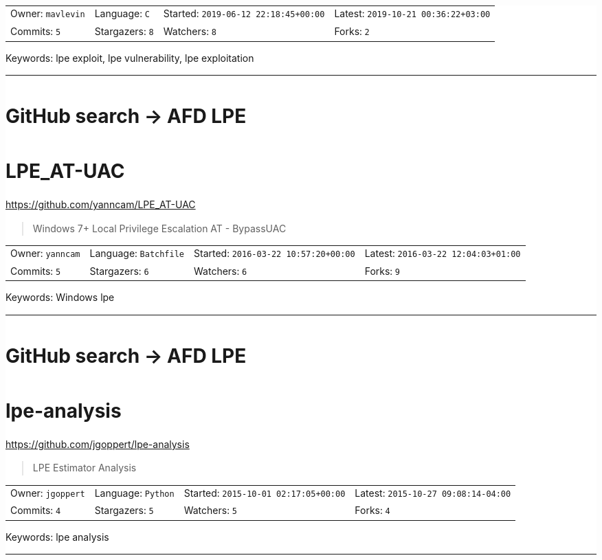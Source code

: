 <table><tr>
<tr><td>Owner: <code>mavlevin</code></td>
    <td>Language: <code>C</code></td>
    <td>Started: <code>2019-06-12 22:18:45+00:00</code></td>
    <td>Latest: <code>2019-10-21 00:36:22+03:00</code></td></tr>
<tr><td>Commits: <code>5</code></td>
    <td>Stargazers: <code>8</code></td>
    <td>Watchers: <code>8</code></td>
    <td>Forks: <code>2</code></td></tr>
</table>
Keywords: lpe exploit, lpe vulnerability, lpe exploitation

---

# GitHub search -> AFD LPE
# LPE_AT-UAC

https://github.com/yanncam/LPE_AT-UAC
<blockquote>
Windows 7+ Local Privilege Escalation AT - BypassUAC
</blockquote>

<table><tr>
<tr><td>Owner: <code>yanncam</code></td>
    <td>Language: <code>Batchfile</code></td>
    <td>Started: <code>2016-03-22 10:57:20+00:00</code></td>
    <td>Latest: <code>2016-03-22 12:04:03+01:00</code></td></tr>
<tr><td>Commits: <code>5</code></td>
    <td>Stargazers: <code>6</code></td>
    <td>Watchers: <code>6</code></td>
    <td>Forks: <code>9</code></td></tr>
</table>
Keywords: Windows lpe

---

# GitHub search -> AFD LPE
# lpe-analysis

https://github.com/jgoppert/lpe-analysis
<blockquote>
LPE Estimator Analysis
</blockquote>

<table><tr>
<tr><td>Owner: <code>jgoppert</code></td>
    <td>Language: <code>Python</code></td>
    <td>Started: <code>2015-10-01 02:17:05+00:00</code></td>
    <td>Latest: <code>2015-10-27 09:08:14-04:00</code></td></tr>
<tr><td>Commits: <code>4</code></td>
    <td>Stargazers: <code>5</code></td>
    <td>Watchers: <code>5</code></td>
    <td>Forks: <code>4</code></td></tr>
</table>
Keywords: lpe analysis

---